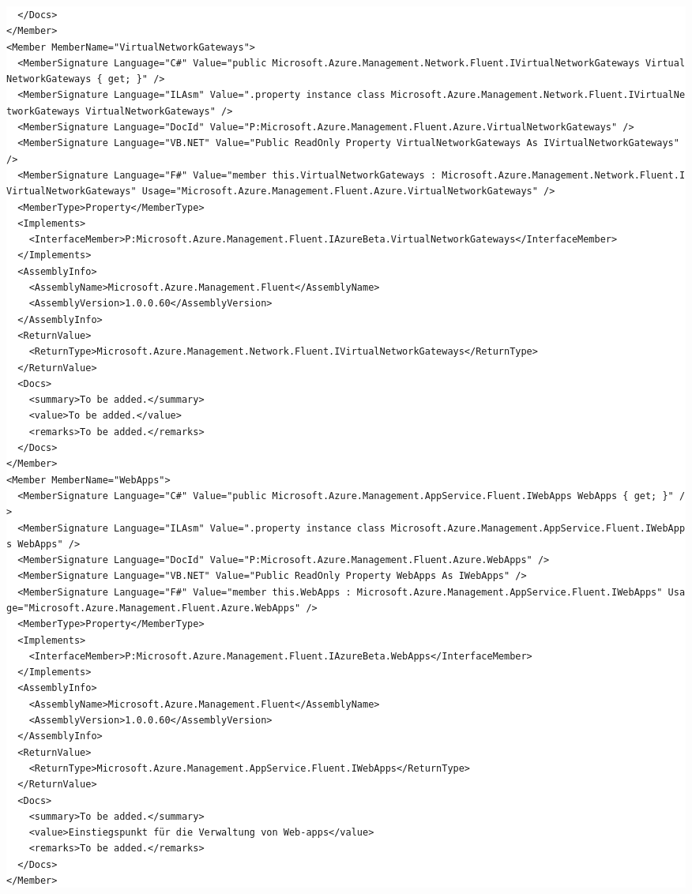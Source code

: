       </Docs>
    </Member>
    <Member MemberName="VirtualNetworkGateways">
      <MemberSignature Language="C#" Value="public Microsoft.Azure.Management.Network.Fluent.IVirtualNetworkGateways VirtualNetworkGateways { get; }" />
      <MemberSignature Language="ILAsm" Value=".property instance class Microsoft.Azure.Management.Network.Fluent.IVirtualNetworkGateways VirtualNetworkGateways" />
      <MemberSignature Language="DocId" Value="P:Microsoft.Azure.Management.Fluent.Azure.VirtualNetworkGateways" />
      <MemberSignature Language="VB.NET" Value="Public ReadOnly Property VirtualNetworkGateways As IVirtualNetworkGateways" />
      <MemberSignature Language="F#" Value="member this.VirtualNetworkGateways : Microsoft.Azure.Management.Network.Fluent.IVirtualNetworkGateways" Usage="Microsoft.Azure.Management.Fluent.Azure.VirtualNetworkGateways" />
      <MemberType>Property</MemberType>
      <Implements>
        <InterfaceMember>P:Microsoft.Azure.Management.Fluent.IAzureBeta.VirtualNetworkGateways</InterfaceMember>
      </Implements>
      <AssemblyInfo>
        <AssemblyName>Microsoft.Azure.Management.Fluent</AssemblyName>
        <AssemblyVersion>1.0.0.60</AssemblyVersion>
      </AssemblyInfo>
      <ReturnValue>
        <ReturnType>Microsoft.Azure.Management.Network.Fluent.IVirtualNetworkGateways</ReturnType>
      </ReturnValue>
      <Docs>
        <summary>To be added.</summary>
        <value>To be added.</value>
        <remarks>To be added.</remarks>
      </Docs>
    </Member>
    <Member MemberName="WebApps">
      <MemberSignature Language="C#" Value="public Microsoft.Azure.Management.AppService.Fluent.IWebApps WebApps { get; }" />
      <MemberSignature Language="ILAsm" Value=".property instance class Microsoft.Azure.Management.AppService.Fluent.IWebApps WebApps" />
      <MemberSignature Language="DocId" Value="P:Microsoft.Azure.Management.Fluent.Azure.WebApps" />
      <MemberSignature Language="VB.NET" Value="Public ReadOnly Property WebApps As IWebApps" />
      <MemberSignature Language="F#" Value="member this.WebApps : Microsoft.Azure.Management.AppService.Fluent.IWebApps" Usage="Microsoft.Azure.Management.Fluent.Azure.WebApps" />
      <MemberType>Property</MemberType>
      <Implements>
        <InterfaceMember>P:Microsoft.Azure.Management.Fluent.IAzureBeta.WebApps</InterfaceMember>
      </Implements>
      <AssemblyInfo>
        <AssemblyName>Microsoft.Azure.Management.Fluent</AssemblyName>
        <AssemblyVersion>1.0.0.60</AssemblyVersion>
      </AssemblyInfo>
      <ReturnValue>
        <ReturnType>Microsoft.Azure.Management.AppService.Fluent.IWebApps</ReturnType>
      </ReturnValue>
      <Docs>
        <summary>To be added.</summary>
        <value>Einstiegspunkt für die Verwaltung von Web-apps</value>
        <remarks>To be added.</remarks>
      </Docs>
    </Member>
  </Members>
</Type>